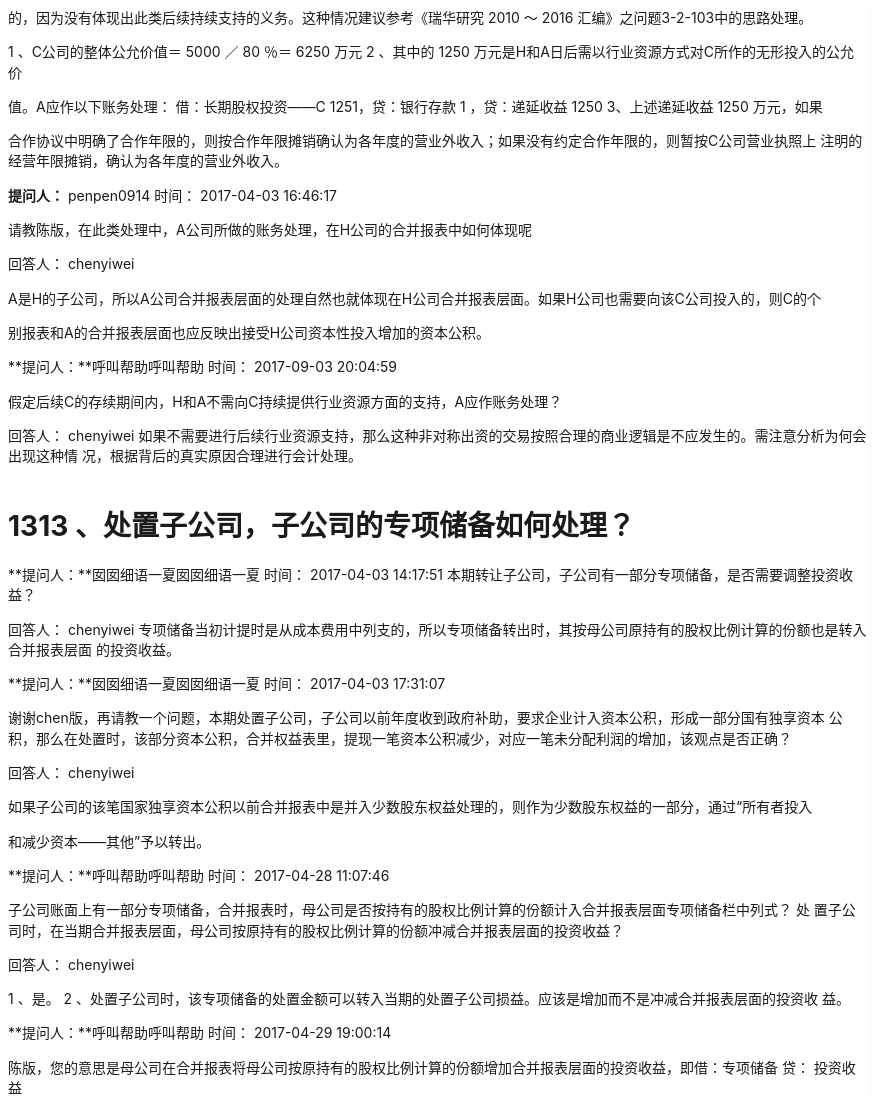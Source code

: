 的，因为没有体现出此类后续持续支持的义务。这种情况建议参考《瑞华研究 2010 ～ 2016 汇编》之问题3-2-103中的思路处理。

1 、C公司的整体公允价值＝ 5000 ／ 80 ％＝ 6250 万元 2 、其中的 1250 万元是H和A日后需以行业资源方式对C所作的无形投入的公允价

值。A应作以下账务处理： 借：长期股权投资——C 1251，贷：银行存款 1 ，贷：递延收益 1250 3、上述递延收益 1250 万元，如果

合作协议中明确了合作年限的，则按合作年限摊销确认为各年度的营业外收入；如果没有约定合作年限的，则暂按C公司营业执照上
注明的经营年限摊销，确认为各年度的营业外收入。

**提问人：** penpen0914 时间： 2017-04-03 16:46:17

请教陈版，在此类处理中，A公司所做的账务处理，在H公司的合并报表中如何体现呢

回答人： chenyiwei

A是H的子公司，所以A公司合并报表层面的处理自然也就体现在H公司合并报表层面。如果H公司也需要向该C公司投入的，则C的个

别报表和A的合并报表层面也应反映出接受H公司资本性投入增加的资本公积。

**提问人：**呼叫帮助呼叫帮助 时间： 2017-09-03 20:04:59

假定后续C的存续期间内，H和A不需向C持续提供行业资源方面的支持，A应作账务处理？

回答人： chenyiwei
如果不需要进行后续行业资源支持，那么这种非对称出资的交易按照合理的商业逻辑是不应发生的。需注意分析为何会出现这种情
况，根据背后的真实原因合理进行会计处理。

# 1313 、处置子公司，子公司的专项储备如何处理？

**提问人：**囡囡细语一夏囡囡细语一夏 时间： 2017-04-03 14:17:51
本期转让子公司，子公司有一部分专项储备，是否需要调整投资收益？

回答人： chenyiwei
专项储备当初计提时是从成本费用中列支的，所以专项储备转出时，其按母公司原持有的股权比例计算的份额也是转入合并报表层面
的投资收益。

**提问人：**囡囡细语一夏囡囡细语一夏 时间： 2017-04-03 17:31:07

谢谢chen版，再请教一个问题，本期处置子公司，子公司以前年度收到政府补助，要求企业计入资本公积，形成一部分国有独享资本
公积，那么在处置时，该部分资本公积，合并权益表里，提现一笔资本公积减少，对应一笔未分配利润的增加，该观点是否正确？

回答人： chenyiwei

如果子公司的该笔国家独享资本公积以前合并报表中是并入少数股东权益处理的，则作为少数股东权益的一部分，通过“所有者投入

和减少资本——其他”予以转出。

**提问人：**呼叫帮助呼叫帮助 时间： 2017-04-28 11:07:46


子公司账面上有一部分专项储备，合并报表时，母公司是否按持有的股权比例计算的份额计入合并报表层面专项储备栏中列式？ 处
置子公司时，在当期合并报表层面，母公司按原持有的股权比例计算的份额冲减合并报表层面的投资收益？

回答人： chenyiwei

1 、是。 2 、处置子公司时，该专项储备的处置金额可以转入当期的处置子公司损益。应该是增加而不是冲减合并报表层面的投资收
益。

**提问人：**呼叫帮助呼叫帮助 时间： 2017-04-29 19:00:14

陈版，您的意思是母公司在合并报表将母公司按原持有的股权比例计算的份额增加合并报表层面的投资收益，即借：专项储备 贷：
投资收益

